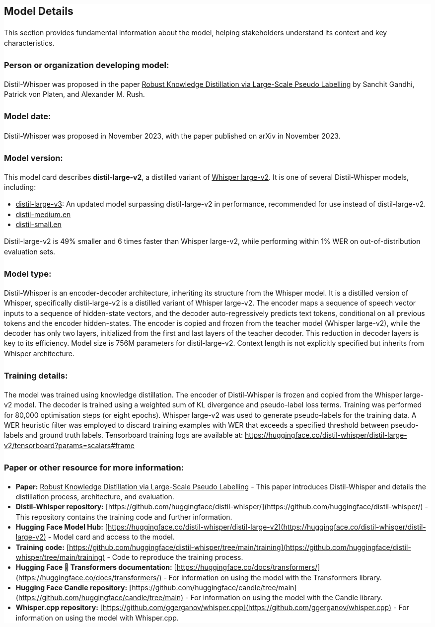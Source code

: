 ## Model Details
This section provides fundamental information about the model, helping stakeholders understand its context and key characteristics.

### Person or organization developing model:
Distil-Whisper was proposed in the paper [Robust Knowledge Distillation via Large-Scale Pseudo Labelling](https://arxiv.org/abs/2311.00430) by Sanchit Gandhi, Patrick von Platen, and Alexander M. Rush.

### Model date:
Distil-Whisper was proposed in November 2023, with the paper published on arXiv in November 2023.

### Model version:
This model card describes **distil-large-v2**, a distilled variant of [Whisper large-v2](https://huggingface.co/openai/whisper-large-v2). It is one of several Distil-Whisper models, including:
- [distil-large-v3](https://huggingface.co/distil-whisper/distil-large-v3): An updated model surpassing distil-large-v2 in performance, recommended for use instead of distil-large-v2.
- [distil-medium.en](https://huggingface.co/distil-whisper/distil-medium.en)
- [distil-small.en](https://huggingface.co/distil-whisper/distil-small.en)

Distil-large-v2 is 49% smaller and 6 times faster than Whisper large-v2, while performing within 1% WER on out-of-distribution evaluation sets.

### Model type:
Distil-Whisper is an encoder-decoder architecture, inheriting its structure from the Whisper model. It is a distilled version of Whisper, specifically distil-large-v2 is a distilled variant of Whisper large-v2. The encoder maps a sequence of speech vector inputs to a sequence of hidden-state vectors, and the decoder auto-regressively predicts text tokens, conditional on all previous tokens and the encoder hidden-states. The encoder is copied and frozen from the teacher model (Whisper large-v2), while the decoder has only two layers, initialized from the first and last layers of the teacher decoder. This reduction in decoder layers is key to its efficiency. Model size is 756M parameters for distil-large-v2. Context length is not explicitly specified but inherits from Whisper architecture.

### Training details:
The model was trained using knowledge distillation. The encoder of Distil-Whisper is frozen and copied from the Whisper large-v2 model. The decoder is trained using a weighted sum of KL divergence and pseudo-label loss terms. Training was performed for 80,000 optimisation steps (or eight epochs). Whisper large-v2 was used to generate pseudo-labels for the training data. A WER heuristic filter was employed to discard training examples with WER that exceeds a specified threshold between pseudo-labels and ground truth labels. Tensorboard training logs are available at: https://huggingface.co/distil-whisper/distil-large-v2/tensorboard?params=scalars#frame

### Paper or other resource for more information:
- **Paper:** [Robust Knowledge Distillation via Large-Scale Pseudo Labelling](https://arxiv.org/abs/2311.00430) - This paper introduces Distil-Whisper and details the distillation process, architecture, and evaluation.
- **Distil-Whisper repository:** [https://github.com/huggingface/distil-whisper/](https://github.com/huggingface/distil-whisper/) - This repository contains the training code and further information.
- **Hugging Face Model Hub:** [https://huggingface.co/distil-whisper/distil-large-v2](https://huggingface.co/distil-whisper/distil-large-v2) - Model card and access to the model.
- **Training code:** [https://github.com/huggingface/distil-whisper/tree/main/training](https://github.com/huggingface/distil-whisper/tree/main/training) - Code to reproduce the training process.
- **Hugging Face 🤗 Transformers documentation:** [https://huggingface.co/docs/transformers/](https://huggingface.co/docs/transformers/) - For information on using the model with the Transformers library.
- **Hugging Face Candle repository:** [https://github.com/huggingface/candle/tree/main](https://github.com/huggingface/candle/tree/main) - For information on using the model with the Candle library.
- **Whisper.cpp repository:** [https://github.com/ggerganov/whisper.cpp](https://github.com/ggerganov/whisper.cpp) - For information on using the model with Whisper.cpp.